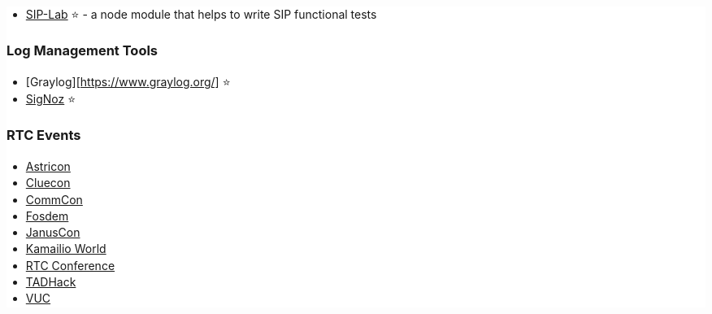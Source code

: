* [SIP-Lab](https://github.com/MayamaTakeshi/sip-lab) :star: - a node module that helps to write SIP functional tests

### Log Management Tools

* [Graylog][https://www.graylog.org/] :star:
* [SigNoz](https://signoz.io/) :star:

### RTC Events

* [Astricon](http://www.astricon.com)
* [Cluecon](http://www.cluecon.com)
* [CommCon](https://commcon.xyz)
* [Fosdem](http://fosdem.org)
* [JanusCon](https://www.januscon.it)
* [Kamailio World](http://www.kamailioworld.com)
* [RTC Conference](https://www.rtc-conference.com)
* [TADHack](http://www.tadhack.com)
* [VUC](http://www.vuc.me)
